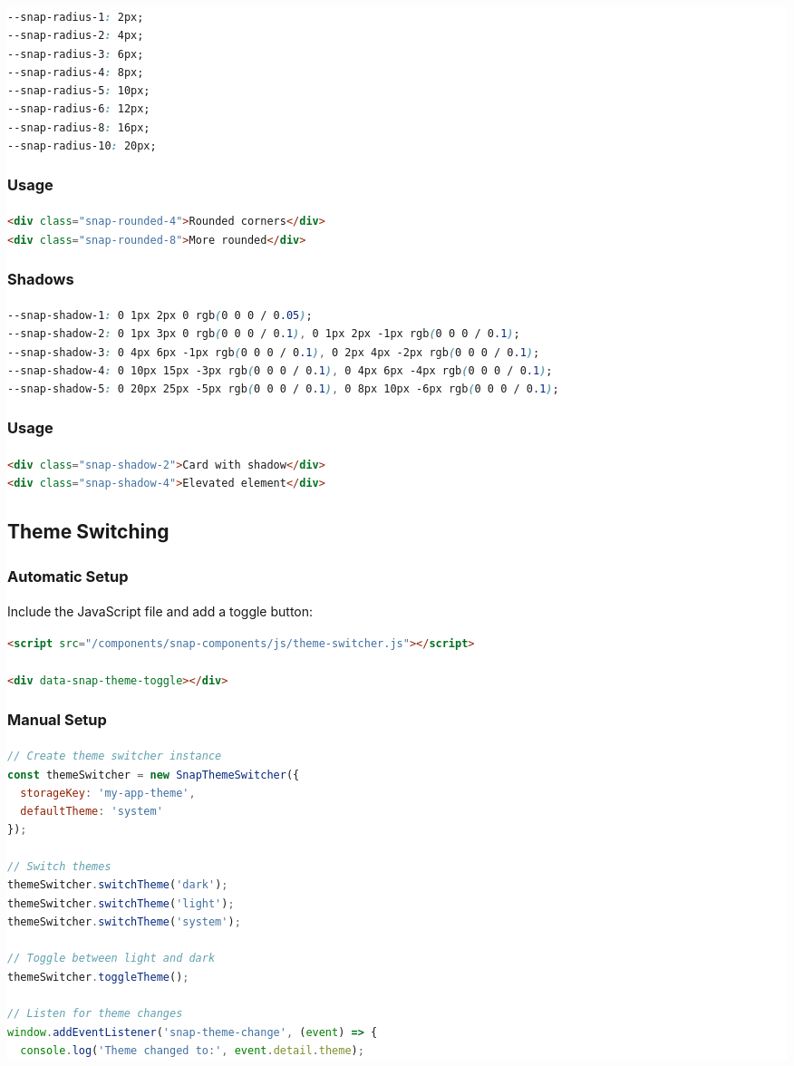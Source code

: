 ```css
--snap-radius-1: 2px;
--snap-radius-2: 4px;
--snap-radius-3: 6px;
--snap-radius-4: 8px;
--snap-radius-5: 10px;
--snap-radius-6: 12px;
--snap-radius-8: 16px;
--snap-radius-10: 20px;
```

### Usage

```html
<div class="snap-rounded-4">Rounded corners</div>
<div class="snap-rounded-8">More rounded</div>
```

### Shadows

```css
--snap-shadow-1: 0 1px 2px 0 rgb(0 0 0 / 0.05);
--snap-shadow-2: 0 1px 3px 0 rgb(0 0 0 / 0.1), 0 1px 2px -1px rgb(0 0 0 / 0.1);
--snap-shadow-3: 0 4px 6px -1px rgb(0 0 0 / 0.1), 0 2px 4px -2px rgb(0 0 0 / 0.1);
--snap-shadow-4: 0 10px 15px -3px rgb(0 0 0 / 0.1), 0 4px 6px -4px rgb(0 0 0 / 0.1);
--snap-shadow-5: 0 20px 25px -5px rgb(0 0 0 / 0.1), 0 8px 10px -6px rgb(0 0 0 / 0.1);
```

### Usage

```html
<div class="snap-shadow-2">Card with shadow</div>
<div class="snap-shadow-4">Elevated element</div>
```

## Theme Switching

### Automatic Setup

Include the JavaScript file and add a toggle button:

```html
<script src="/components/snap-components/js/theme-switcher.js"></script>

<div data-snap-theme-toggle></div>
```

### Manual Setup

```javascript
// Create theme switcher instance
const themeSwitcher = new SnapThemeSwitcher({
  storageKey: 'my-app-theme',
  defaultTheme: 'system'
});

// Switch themes
themeSwitcher.switchTheme('dark');
themeSwitcher.switchTheme('light');
themeSwitcher.switchTheme('system');

// Toggle between light and dark
themeSwitcher.toggleTheme();

// Listen for theme changes
window.addEventListener('snap-theme-change', (event) => {
  console.log('Theme changed to:', event.detail.theme);
```